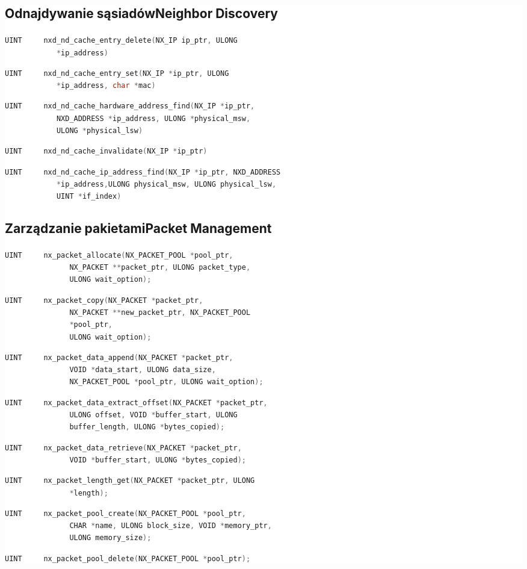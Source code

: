 ## <a name="neighbor-discovery"></a><span data-ttu-id="17a9a-108">Odnajdywanie sąsiadów</span><span class="sxs-lookup"><span data-stu-id="17a9a-108">Neighbor Discovery</span></span>  

```c
UINT     nxd_nd_cache_entry_delete(NX_IP ip_ptr, ULONG
            *ip_address)
```
```c
UINT     nxd_nd_cache_entry_set(NX_IP *ip_ptr, ULONG
            *ip_address, char *mac)
```
```c
UINT     nxd_nd_cache_hardware_address_find(NX_IP *ip_ptr,
            NXD_ADDRESS *ip_address, ULONG *physical_msw,
            ULONG *physical_lsw)
```
```c
UINT     nxd_nd_cache_invalidate(NX_IP *ip_ptr)
```
```c
UINT     nxd_nd_cache_ip_address_find(NX_IP *ip_ptr, NXD_ADDRESS
            *ip_address,ULONG physical_msw, ULONG physical_lsw,
            UINT *if_index)
```

## <a name="packet-management"></a><span data-ttu-id="17a9a-109">Zarządzanie pakietami</span><span class="sxs-lookup"><span data-stu-id="17a9a-109">Packet Management</span></span>  

```c
UINT     nx_packet_allocate(NX_PACKET_POOL *pool_ptr,
               NX_PACKET **packet_ptr, ULONG packet_type,
               ULONG wait_option);
```
```c
UINT     nx_packet_copy(NX_PACKET *packet_ptr,
               NX_PACKET **new_packet_ptr, NX_PACKET_POOL
               *pool_ptr,
               ULONG wait_option);
```
```c
UINT     nx_packet_data_append(NX_PACKET *packet_ptr,
               VOID *data_start, ULONG data_size,
               NX_PACKET_POOL *pool_ptr, ULONG wait_option);
```
```c
UINT     nx_packet_data_extract_offset(NX_PACKET *packet_ptr,
               ULONG offset, VOID *buffer_start, ULONG
               buffer_length, ULONG *bytes_copied);
```
```c
UINT     nx_packet_data_retrieve(NX_PACKET *packet_ptr,
               VOID *buffer_start, ULONG *bytes_copied);
```                  
```c
UINT     nx_packet_length_get(NX_PACKET *packet_ptr, ULONG
               *length);
```         
```c
UINT     nx_packet_pool_create(NX_PACKET_POOL *pool_ptr,
               CHAR *name, ULONG block_size, VOID *memory_ptr,
               ULONG memory_size);
```         
```c
UINT     nx_packet_pool_delete(NX_PACKET_POOL *pool_ptr);
```
